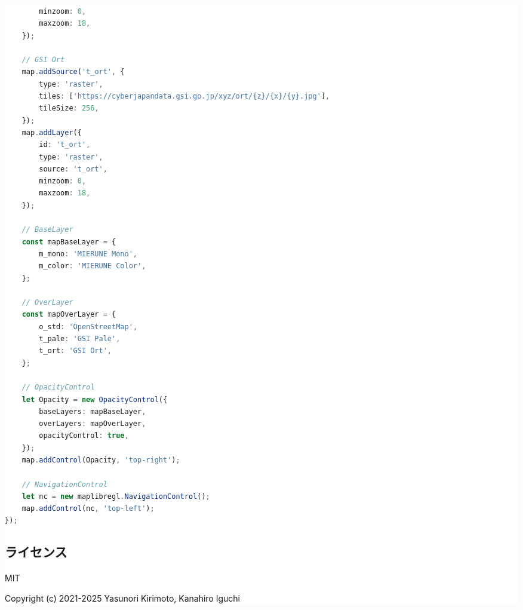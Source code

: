 ```typescript
        minzoom: 0,
        maxzoom: 18,
    });

    // GSI Ort
    map.addSource('t_ort', {
        type: 'raster',
        tiles: ['https://cyberjapandata.gsi.go.jp/xyz/ort/{z}/{x}/{y}.jpg'],
        tileSize: 256,
    });
    map.addLayer({
        id: 't_ort',
        type: 'raster',
        source: 't_ort',
        minzoom: 0,
        maxzoom: 18,
    });

    // BaseLayer
    const mapBaseLayer = {
        m_mono: 'MIERUNE Mono',
        m_color: 'MIERUNE Color',
    };

    // OverLayer
    const mapOverLayer = {
        o_std: 'OpenStreetMap',
        t_pale: 'GSI Pale',
        t_ort: 'GSI Ort',
    };

    // OpacityControl
    let Opacity = new OpacityControl({
        baseLayers: mapBaseLayer,
        overLayers: mapOverLayer,
        opacityControl: true,
    });
    map.addControl(Opacity, 'top-right');

    // NavigationControl
    let nc = new maplibregl.NavigationControl();
    map.addControl(nc, 'top-left');
});
```

## ライセンス

MIT

Copyright (c) 2021-2025 Yasunori Kirimoto, Kanahiro Iguchi
